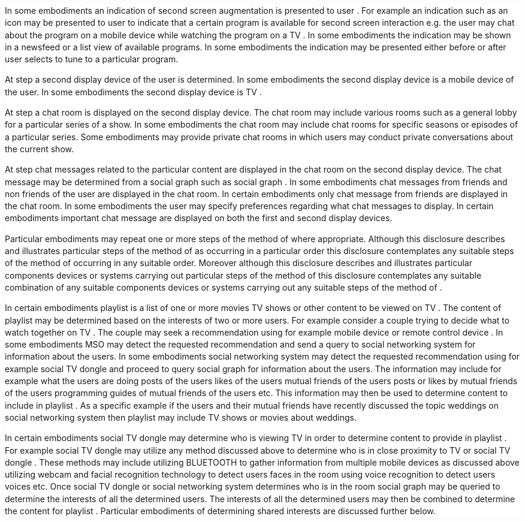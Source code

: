 In some embodiments an indication of second screen augmentation is presented to user . For example an indication such as an icon may be presented to user to indicate that a certain program is available for second screen interaction e.g. the user may chat about the program on a mobile device while watching the program on a TV . In some embodiments the indication may be shown in a newsfeed or a list view of available programs. In some embodiments the indication may be presented either before or after user selects to tune to a particular program.

At step a second display device of the user is determined. In some embodiments the second display device is a mobile device of the user. In some embodiments the second display device is TV .

At step a chat room is displayed on the second display device. The chat room may include various rooms such as a general lobby for a particular series of a show. In some embodiments the chat room may include chat rooms for specific seasons or episodes of a particular series. Some embodiments may provide private chat rooms in which users may conduct private conversations about the current show.

At step chat messages related to the particular content are displayed in the chat room on the second display device. The chat message may be determined from a social graph such as social graph . In some embodiments chat messages from friends and non friends of the user are displayed in the chat room. In certain embodiments only chat message from friends are displayed in the chat room. In some embodiments the user may specify preferences regarding what chat messages to display. In certain embodiments important chat message are displayed on both the first and second display devices.

Particular embodiments may repeat one or more steps of the method of where appropriate. Although this disclosure describes and illustrates particular steps of the method of as occurring in a particular order this disclosure contemplates any suitable steps of the method of occurring in any suitable order. Moreover although this disclosure describes and illustrates particular components devices or systems carrying out particular steps of the method of this disclosure contemplates any suitable combination of any suitable components devices or systems carrying out any suitable steps of the method of .

In certain embodiments playlist is a list of one or more movies TV shows or other content to be viewed on TV . The content of playlist may be determined based on the interests of two or more users. For example consider a couple trying to decide what to watch together on TV . The couple may seek a recommendation using for example mobile device or remote control device . In some embodiments MSO may detect the requested recommendation and send a query to social networking system for information about the users. In some embodiments social networking system may detect the requested recommendation using for example social TV dongle and proceed to query social graph for information about the users. The information may include for example what the users are doing posts of the users likes of the users mutual friends of the users posts or likes by mutual friends of the users programming guides of mutual friends of the users etc. This information may then be used to determine content to include in playlist . As a specific example if the users and their mutual friends have recently discussed the topic weddings on social networking system then playlist may include TV shows or movies about weddings.

In certain embodiments social TV dongle may determine who is viewing TV in order to determine content to provide in playlist . For example social TV dongle may utilize any method discussed above to determine who is in close proximity to TV or social TV dongle . These methods may include utilizing BLUETOOTH to gather information from multiple mobile devices as discussed above utilizing webcam and facial recognition technology to detect users faces in the room using voice recognition to detect users voices etc. Once social TV dongle or social networking system determines who is in the room social graph may be queried to determine the interests of all the determined users. The interests of all the determined users may then be combined to determine the content for playlist . Particular embodiments of determining shared interests are discussed further below.
